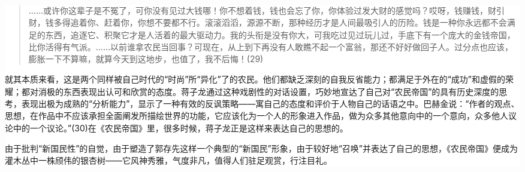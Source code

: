 >……或许你这辈子是不冤了，可你没有见过大钱哪！你不想着钱，钱也会忘了你，你体验过发大财的感觉吗？哎呀，钱赚钱，财引财，钱多得追着你、赶着你，你想不要都不行。滚滚滔滔，源源不断，那种经历才是人间最吸引人的历险。钱是一种你永远都不会满足的东西，追逐它、积聚它才是人活着的最大驱动力。我的头衔是没有你大，可我吃过见过玩儿过，手底下有一个庞大的金钱帝国，比你活得有气派。……以前谁拿农民当回事？可现在，从上到下再没有人敢瞧不起一个富翁，那还不好好做回子人。过分点也应该，膨胀一下不算嘛，就算今天到这地步，也值了，我不后悔！(29)

就其本质来看，这是两个同样被自己时代的“时尚”所“异化”了的农民。他们都缺乏深刻的自我反省能力；都满足于外在的“成功”和虚假的荣耀；都对消极的东西表现出认可和欣赏的态度。蒋子龙通过这种戏剧性的对话设置，巧妙地宣达了自己对“农民帝国”的具有历史深度的思考，表现出极为成熟的“分析能力”，显示了一种有效的反讽策略——寓自己的态度和评价于人物自己的话语之中。巴赫金说：“作者的观点、思想，在作品中不应该承担全面阐发所描绘世界的功能，它应该化为一个人的形象进入作品，做为众多其他意向中的一个意向，众多他人议论中的一个议论。”(30)在《农民帝国》里，很多时候，蒋子龙正是这样来表达自己的思想的。

由于批判“新国民性”的自觉，由于塑造了郭存先这样一个典型的“新国民”形象，由于较好地“召唤”并表达了自己的思想，《农民帝国》便成为灌木丛中一株颀伟的银杏树——它风神秀雅，气度非凡，值得人们驻足观赏，行注目礼。
